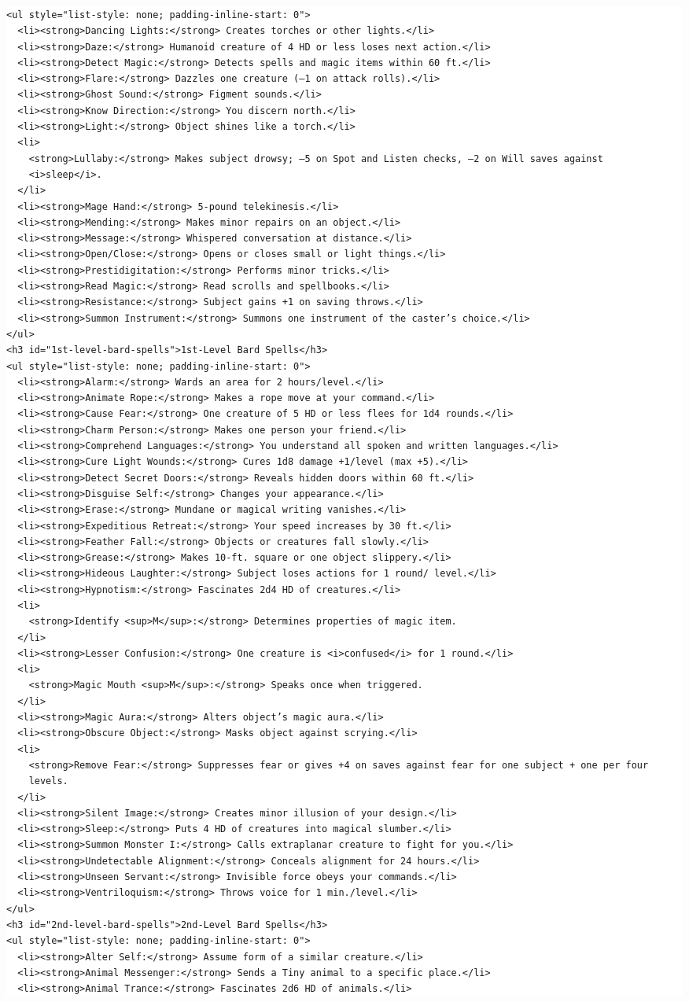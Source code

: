     <ul style="list-style: none; padding-inline-start: 0">
      <li><strong>Dancing Lights:</strong> Creates torches or other lights.</li>
      <li><strong>Daze:</strong> Humanoid creature of 4 HD or less loses next action.</li>
      <li><strong>Detect Magic:</strong> Detects spells and magic items within 60 ft.</li>
      <li><strong>Flare:</strong> Dazzles one creature (–1 on attack rolls).</li>
      <li><strong>Ghost Sound:</strong> Figment sounds.</li>
      <li><strong>Know Direction:</strong> You discern north.</li>
      <li><strong>Light:</strong> Object shines like a torch.</li>
      <li>
        <strong>Lullaby:</strong> Makes subject drowsy; –5 on Spot and Listen checks, –2 on Will saves against
        <i>sleep</i>.
      </li>
      <li><strong>Mage Hand:</strong> 5-pound telekinesis.</li>
      <li><strong>Mending:</strong> Makes minor repairs on an object.</li>
      <li><strong>Message:</strong> Whispered conversation at distance.</li>
      <li><strong>Open/Close:</strong> Opens or closes small or light things.</li>
      <li><strong>Prestidigitation:</strong> Performs minor tricks.</li>
      <li><strong>Read Magic:</strong> Read scrolls and spellbooks.</li>
      <li><strong>Resistance:</strong> Subject gains +1 on saving throws.</li>
      <li><strong>Summon Instrument:</strong> Summons one instrument of the caster’s choice.</li>
    </ul>
    <h3 id="1st-level-bard-spells">1st-Level Bard Spells</h3>
    <ul style="list-style: none; padding-inline-start: 0">
      <li><strong>Alarm:</strong> Wards an area for 2 hours/level.</li>
      <li><strong>Animate Rope:</strong> Makes a rope move at your command.</li>
      <li><strong>Cause Fear:</strong> One creature of 5 HD or less flees for 1d4 rounds.</li>
      <li><strong>Charm Person:</strong> Makes one person your friend.</li>
      <li><strong>Comprehend Languages:</strong> You understand all spoken and written languages.</li>
      <li><strong>Cure Light Wounds:</strong> Cures 1d8 damage +1/level (max +5).</li>
      <li><strong>Detect Secret Doors:</strong> Reveals hidden doors within 60 ft.</li>
      <li><strong>Disguise Self:</strong> Changes your appearance.</li>
      <li><strong>Erase:</strong> Mundane or magical writing vanishes.</li>
      <li><strong>Expeditious Retreat:</strong> Your speed increases by 30 ft.</li>
      <li><strong>Feather Fall:</strong> Objects or creatures fall slowly.</li>
      <li><strong>Grease:</strong> Makes 10-ft. square or one object slippery.</li>
      <li><strong>Hideous Laughter:</strong> Subject loses actions for 1 round/ level.</li>
      <li><strong>Hypnotism:</strong> Fascinates 2d4 HD of creatures.</li>
      <li>
        <strong>Identify <sup>M</sup>:</strong> Determines properties of magic item.
      </li>
      <li><strong>Lesser Confusion:</strong> One creature is <i>confused</i> for 1 round.</li>
      <li>
        <strong>Magic Mouth <sup>M</sup>:</strong> Speaks once when triggered.
      </li>
      <li><strong>Magic Aura:</strong> Alters object’s magic aura.</li>
      <li><strong>Obscure Object:</strong> Masks object against scrying.</li>
      <li>
        <strong>Remove Fear:</strong> Suppresses fear or gives +4 on saves against fear for one subject + one per four
        levels.
      </li>
      <li><strong>Silent Image:</strong> Creates minor illusion of your design.</li>
      <li><strong>Sleep:</strong> Puts 4 HD of creatures into magical slumber.</li>
      <li><strong>Summon Monster I:</strong> Calls extraplanar creature to fight for you.</li>
      <li><strong>Undetectable Alignment:</strong> Conceals alignment for 24 hours.</li>
      <li><strong>Unseen Servant:</strong> Invisible force obeys your commands.</li>
      <li><strong>Ventriloquism:</strong> Throws voice for 1 min./level.</li>
    </ul>
    <h3 id="2nd-level-bard-spells">2nd-Level Bard Spells</h3>
    <ul style="list-style: none; padding-inline-start: 0">
      <li><strong>Alter Self:</strong> Assume form of a similar creature.</li>
      <li><strong>Animal Messenger:</strong> Sends a Tiny animal to a specific place.</li>
      <li><strong>Animal Trance:</strong> Fascinates 2d6 HD of animals.</li>